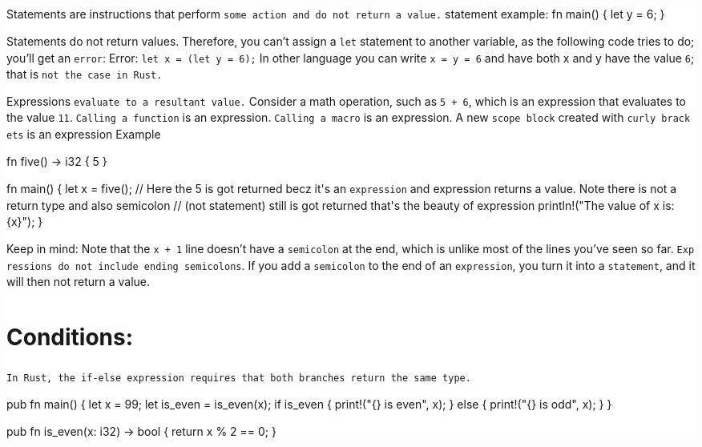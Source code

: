 Statements are instructions that perform `some action and do not return a value.`
statement example:
fn main() {
    let y = 6;
}

Statements do not return values. Therefore, you can’t assign a `let` statement to another variable, as the following code tries to do; you’ll get an `error`:
Error: `let x = (let y = 6);`
In other language you can write `x = y = 6` and have both x and y have the value `6`; that is `not the case in Rust.`

Expressions `evaluate to a resultant value.`
Consider a math operation, such as `5 + 6`, which is an expression that evaluates to the value `11`.
`Calling a function` is an expression. `Calling a macro` is an expression. A new `scope block` created with `curly brackets` is an expression
Example

fn five() -> i32 {
    5
}

fn main() {
    let x = five(); // Here the 5 is got returned becz it's an `expression` and expression returns a value. Note there is not a return type and also semicolon 
                    // (not statement) still is got returned that's the beauty of expression 
    println!("The value of x is: {x}");
}


Keep in mind:
Note that the `x + 1` line doesn’t have a `semicolon` at the end, which is unlike most of the lines you’ve seen so far. `Expressions do not include ending semicolons`. If you add a `semicolon` to the end of an `expression`, you turn it into a `statement`, and it will then not return a value.

# Conditions: 

`In Rust, the if-else expression requires that both branches return the same type.`

pub fn main() {
    let x = 99;
    let is_even = is_even(x);
    if is_even {
        print!("{} is even", x);
    } else {
        print!("{} is odd", x);
    }
}

pub fn is_even(x: i32) -> bool {
    return x % 2 == 0;
}
